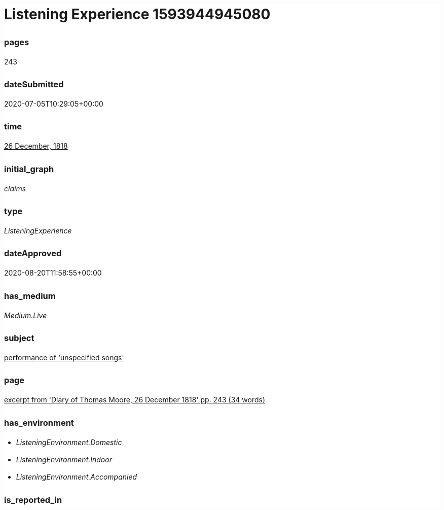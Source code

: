 # Listening Experience 1593944945080

### pages


243

### dateSubmitted


2020-07-05T10:29:05+00:00

### time


[26 December, 1818](#26-December-1818)

### initial_graph


*claims*

### type


*ListeningExperience*

### dateApproved


2020-08-20T11:58:55+00:00

### has_medium


*Medium.Live*

### subject


[performance of 'unspecified songs'](#performance-of-'unspecified-songs')

### page


[excerpt from 'Diary of Thomas Moore, 26 December 1818' pp. 243 (34 words)](#excerpt-from-'Diary-of-Thomas-Moore-26-December-1818'-pp.-243-(34-words))

### has_environment

 - *ListeningEnvironment.Domestic*

 - *ListeningEnvironment.Indoor*

 - *ListeningEnvironment.Accompanied*

### is_reported_in
